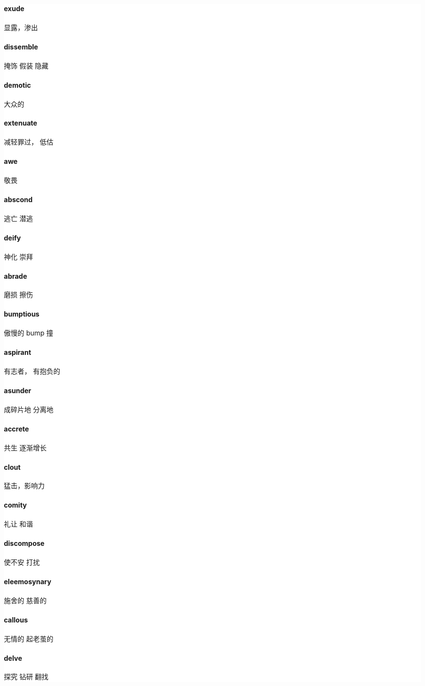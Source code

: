#### exude
显露，渗出

#### dissemble
掩饰 假装 隐藏

#### demotic
大众的

#### extenuate
减轻罪过， 低估

#### awe
敬畏

#### abscond
逃亡 潜逃

#### deify
神化 崇拜

#### abrade
磨损 擦伤

#### bumptious
傲慢的   bump 撞

#### aspirant
有志者， 有抱负的

#### asunder
成碎片地   分离地

#### accrete
共生 逐渐增长

#### clout
猛击，影响力

#### comity
礼让 和谐

#### discompose
使不安 打扰

#### eleemosynary
施舍的 慈善的

#### callous
无情的 起老茧的

#### delve
探究 钻研 翻找
